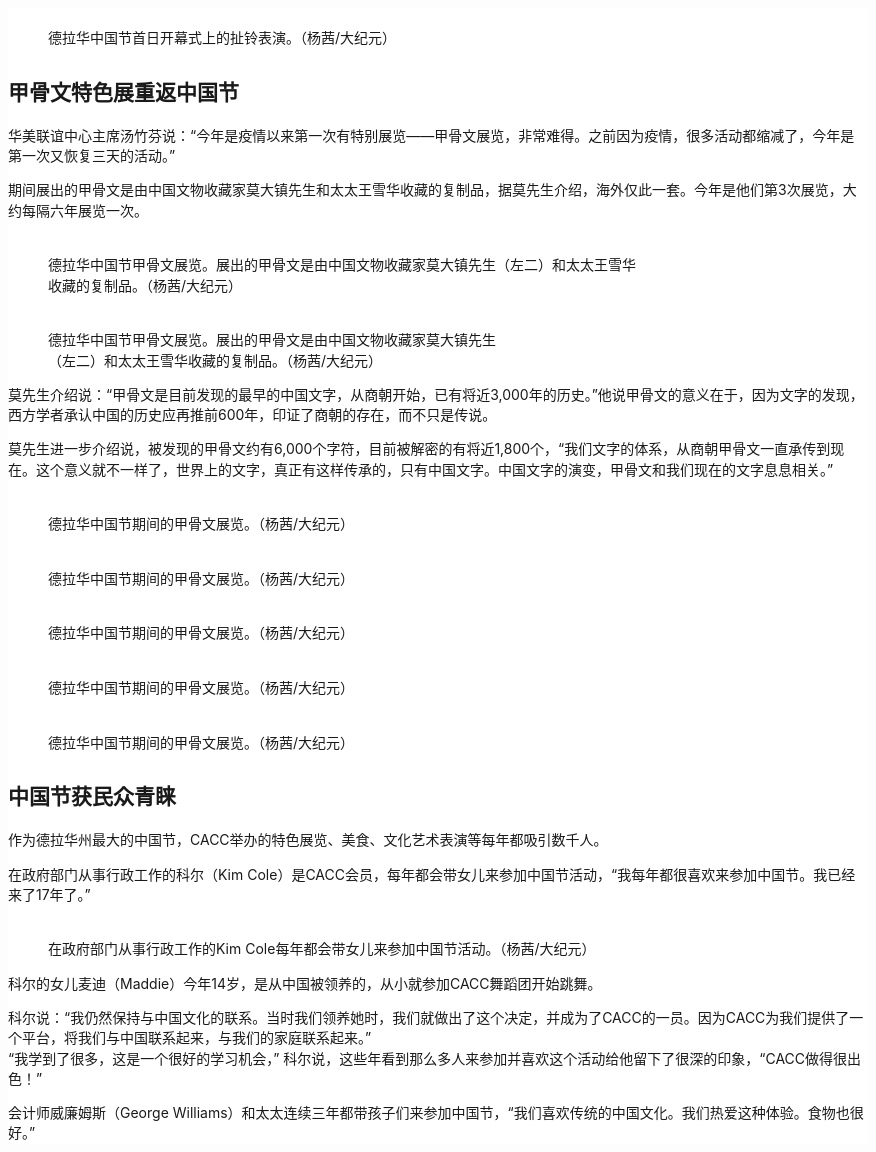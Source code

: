 <figure id="attachment_14023307" aria-describedby="caption-attachment-14023307" style="width: 600px" class="wp-caption aligncenter"><a target="_blank" href="https://i.epochtimes.com/assets/uploads/2023/06/id14023307-IMG_6038-e1687840595947.jpeg"><img class="size-full wp-image-14023307" src="https://i.epochtimes.com/assets/uploads/2023/06/id14023307-IMG_6038-e1687840595947.jpeg" alt="" width="600" b="450" /></a><figcaption id="caption-attachment-14023307" class="wp-caption-text">德拉华中国节首日开幕式上的扯铃表演。（杨茜/大纪元）</figcaption></figure>
<h2>甲骨文特色展重返中国节</h2>
<p>华美联谊中心主席汤竹芬说：“今年是疫情以来第一次有特别展览——甲骨文展览，非常难得。之前因为疫情，很多活动都缩减了，今年是第一次又恢复三天的活动。”</p>
<p>期间展出的甲骨文是由中国文物收藏家莫大镇先生和太太王雪华收藏的复制品，据莫先生介绍，海外仅此一套。今年是他们第3次展览，大约每隔六年展览一次。</p>
<figure id="attachment_14023283" aria-describedby="caption-attachment-14023283" style="width: 600px" class="wp-caption aligncenter"><a target="_blank" href="https://i.epochtimes.com/assets/uploads/2023/06/id14023283-IMG_6074-e1687839354556.jpeg"><img class="size-full wp-image-14023283" src="https://i.epochtimes.com/assets/uploads/2023/06/id14023283-IMG_6074-e1687839354556.jpeg" alt="" width="600" b="450" /></a><figcaption id="caption-attachment-14023283" class="wp-caption-text">德拉华中国节甲骨文展览。展出的甲骨文是由中国文物收藏家莫大镇先生（左二）和太太王雪华收藏的复制品。（杨茜/大纪元）</figcaption></figure>
<figure id="attachment_14023277" aria-describedby="caption-attachment-14023277" style="width: 450px" class="wp-caption aligncenter"><a target="_blank" href="https://i.epochtimes.com/assets/uploads/2023/06/id14023277-IMG_2241-e1687839443297.jpeg"><img class="size-full wp-image-14023277" src="https://i.epochtimes.com/assets/uploads/2023/06/id14023277-IMG_2241-e1687839443297.jpeg" alt="" width="450" b="597" /></a><figcaption id="caption-attachment-14023277" class="wp-caption-text">德拉华中国节甲骨文展览。展出的甲骨文是由中国文物收藏家莫大镇先生（左二）和太太王雪华收藏的复制品。（杨茜/大纪元）</figcaption></figure>
<p>莫先生介绍说：“甲骨文是目前发现的最早的中国文字，从商朝开始，已有将近3,000年的历史。”他说甲骨文的意义在于，因为文字的发现，西方学者承认中国的历史应再推前600年，印证了商朝的存在，而不只是传说。</p>
<p>莫先生进一步介绍说，被发现的甲骨文约有6,000个字符，目前被解密的有将近1,800个，“我们文字的体系，从商朝甲骨文一直承传到现在。这个意义就不一样了，世界上的文字，真正有这样传承的，只有中国文字。中国文字的演变，甲骨文和我们现在的文字息息相关。”</p>
<figure id="attachment_14023287" aria-describedby="caption-attachment-14023287" style="width: 450px" class="wp-caption aligncenter"><a target="_blank" href="https://i.epochtimes.com/assets/uploads/2023/06/id14023287-IMG_6080-e1687839504308.jpeg"><img class="size-full wp-image-14023287" src="https://i.epochtimes.com/assets/uploads/2023/06/id14023287-IMG_6080-e1687839504308.jpeg" alt="" width="450" b="600" /></a><figcaption id="caption-attachment-14023287" class="wp-caption-text">德拉华中国节期间的甲骨文展览。（杨茜/大纪元）</figcaption></figure>
<figure id="attachment_14023285" aria-describedby="caption-attachment-14023285" style="width: 450px" class="wp-caption aligncenter"><a target="_blank" href="https://i.epochtimes.com/assets/uploads/2023/06/id14023285-IMG_6078-e1687839589771.jpeg"><img class="size-full wp-image-14023285" src="https://i.epochtimes.com/assets/uploads/2023/06/id14023285-IMG_6078-e1687839589771.jpeg" alt="" width="450" b="600" /></a><figcaption id="caption-attachment-14023285" class="wp-caption-text">德拉华中国节期间的甲骨文展览。（杨茜/大纪元）</figcaption></figure>
<figure id="attachment_14023281" aria-describedby="caption-attachment-14023281" style="width: 450px" class="wp-caption aligncenter"><a target="_blank" href="https://i.epochtimes.com/assets/uploads/2023/06/id14023281-IMG_6068-e1687839657241.jpeg"><img class="size-full wp-image-14023281" src="https://i.epochtimes.com/assets/uploads/2023/06/id14023281-IMG_6068-e1687839657241.jpeg" alt="" width="450" b="600" /></a><figcaption id="caption-attachment-14023281" class="wp-caption-text">德拉华中国节期间的甲骨文展览。（杨茜/大纪元）</figcaption></figure>
<figure id="attachment_14023286" aria-describedby="caption-attachment-14023286" style="width: 600px" class="wp-caption aligncenter"><a target="_blank" href="https://i.epochtimes.com/assets/uploads/2023/06/id14023286-IMG_6079-e1687839558998.jpeg"><img class="size-full wp-image-14023286" src="https://i.epochtimes.com/assets/uploads/2023/06/id14023286-IMG_6079-e1687839558998.jpeg" alt="" width="600" b="450" /></a><figcaption id="caption-attachment-14023286" class="wp-caption-text">德拉华中国节期间的甲骨文展览。（杨茜/大纪元）</figcaption></figure>
<figure id="attachment_14023282" aria-describedby="caption-attachment-14023282" style="width: 600px" class="wp-caption aligncenter"><a target="_blank" href="https://i.epochtimes.com/assets/uploads/2023/06/id14023282-IMG_6070-e1687839631460.jpeg"><img class="size-full wp-image-14023282" src="https://i.epochtimes.com/assets/uploads/2023/06/id14023282-IMG_6070-e1687839631460.jpeg" alt="" width="600" b="450" /></a><figcaption id="caption-attachment-14023282" class="wp-caption-text">德拉华中国节期间的甲骨文展览。（杨茜/大纪元）</figcaption></figure>
<h2>中国节获民众青睐</h2>
<p>作为德拉华州最大的中国节，CACC举办的特色展览、美食、文化艺术表演等每年都吸引数千人。</p>
<p>在政府部门从事行政工作的科尔（Kim Cole）是CACC会员，每年都会带女儿来参加中国节活动，“我每年都很喜欢来参加中国节。我已经来了17年了。”</p>
<figure id="attachment_14023298" aria-describedby="caption-attachment-14023298" style="width: 600px" class="wp-caption aligncenter"><a target="_blank" href="https://i.epochtimes.com/assets/uploads/2023/06/id14023298-IMG_6044-e1687839846769.jpeg"><img class="size-full wp-image-14023298" src="https://i.epochtimes.com/assets/uploads/2023/06/id14023298-IMG_6044-e1687839846769.jpeg" alt="" width="600" b="528" /></a><figcaption id="caption-attachment-14023298" class="wp-caption-text">在政府部门从事行政工作的Kim Cole每年都会带女儿来参加中国节活动。（杨茜/大纪元）</figcaption></figure>
<p>科尔的女儿麦迪（Maddie）今年14岁，是从中国被领养的，从小就参加CACC舞蹈团开始跳舞。</p>
<p>科尔说：“我仍然保持与中国文化的联系。当时我们领养她时，我们就做出了这个决定，并成为了CACC的一员。因为CACC为我们提供了一个平台，将我们与中国联系起来，与我们的家庭联系起来。”<br />
“我学到了很多，这是一个很好的学习机会，” 科尔说，这些年看到那么多人来参加并喜欢这个活动给他留下了很深的印象，“CACC做得很出色！”</p>
<p>会计师威廉姆斯（George Williams）和太太连续三年都带孩子们来参加中国节，“我们喜欢传统的中国文化。我们热爱这种体验。食物也很好。”</p>
